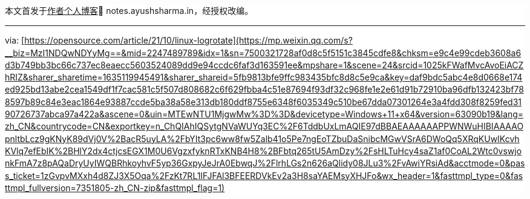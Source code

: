 本文首发于[作者个人博客](https://mp.weixin.qq.com/s?__biz=MzI1NDQwNDYyMg==&mid=2247489789&idx=1&sn=7500321728af0d8c5f5151c3845cdfe8&chksm=e9c4e99cdeb3608a6d3b749bb3bc66c737ec8eaecc5603524089dd9e94ccdc6faf3d163591ee&mpshare=1&scene=24&srcid=1025kFWafMvcAvoEiACZhRIZ&sharer_sharetime=1635119945491&sharer_shareid=5fb9813bfe9ffc983435bfc8d8c5e9ca&key=daf9bdc5abc4e8d0668e174ed925bd13abe2cea1549df1f7cac581c5f507d808682c6f629fbba4c51e87694f93df32c968fe1e2e61d91b72910ba96dfb132423bf788597b89c84e3eac1864e93887ccde5ba38a58e313db180ddf8755e6348f6035349c510be67dda07301264e3a4fdd308f8259fed3190726737abca97a422a&ascene=0&uin=MTEwNTU1MjgwMw%3D%3D&devicetype=Windows+11+x64&version=63090b19&lang=zh_CN&countrycode=CN&exportkey=n_ChQIAhIQSytgNVaWUYq3EC%2F6TddbUxLmAQIE97dBBAEAAAAAAPPWNWuHIBIAAAAOpnltbLcz9gKNyK89dVj0V%2BacR5uyLA%2FbYIt3pc6ww8fw5Zalb41o5Pe7ngEoTZbuDaSnibcMGwVSrA6DWoQq5XRqKUwIKcvhKVlq7efEbIK%2BHlY2dx4ctjcsEGX1M0U6VgzxfyknRTxKNB4H8%2BFbtq265tU5AmDzy%2FsHLTuHcy4saZ1af0CoAL2Wtc0vswjonkFmA7z8pAQaDryUyIWQBRhkoyhvF5yp36GxpyJeJrA0EbwqJ%2FlrhLGs2n626aQlidy08JLu3%2FvAwiYRsiAd&acctmode=0&pass_ticket=1zGvpvMXxh4d8ZJ3X5Oqa%2FzKt7RL1IFJFAl3BFEERDVkEv2a3H8saYAEMsyXHJFo&wx_header=1&fasttmpl_type=0&fasttmpl_fullversion=7351805-zh_CN-zip&fasttmpl_flag=1)🔗 notes.ayushsharma.in，经授权改编。

---

via: [https://opensource.com/article/21/10/linux-logrotate](https://mp.weixin.qq.com/s?__biz=MzI1NDQwNDYyMg==&mid=2247489789&idx=1&sn=7500321728af0d8c5f5151c3845cdfe8&chksm=e9c4e99cdeb3608a6d3b749bb3bc66c737ec8eaecc5603524089dd9e94ccdc6faf3d163591ee&mpshare=1&scene=24&srcid=1025kFWafMvcAvoEiACZhRIZ&sharer_sharetime=1635119945491&sharer_shareid=5fb9813bfe9ffc983435bfc8d8c5e9ca&key=daf9bdc5abc4e8d0668e174ed925bd13abe2cea1549df1f7cac581c5f507d808682c6f629fbba4c51e87694f93df32c968fe1e2e61d91b72910ba96dfb132423bf788597b89c84e3eac1864e93887ccde5ba38a58e313db180ddf8755e6348f6035349c510be67dda07301264e3a4fdd308f8259fed3190726737abca97a422a&ascene=0&uin=MTEwNTU1MjgwMw%3D%3D&devicetype=Windows+11+x64&version=63090b19&lang=zh_CN&countrycode=CN&exportkey=n_ChQIAhIQSytgNVaWUYq3EC%2F6TddbUxLmAQIE97dBBAEAAAAAAPPWNWuHIBIAAAAOpnltbLcz9gKNyK89dVj0V%2BacR5uyLA%2FbYIt3pc6ww8fw5Zalb41o5Pe7ngEoTZbuDaSnibcMGwVSrA6DWoQq5XRqKUwIKcvhKVlq7efEbIK%2BHlY2dx4ctjcsEGX1M0U6VgzxfyknRTxKNB4H8%2BFbtq265tU5AmDzy%2FsHLTuHcy4saZ1af0CoAL2Wtc0vswjonkFmA7z8pAQaDryUyIWQBRhkoyhvF5yp36GxpyJeJrA0EbwqJ%2FlrhLGs2n626aQlidy08JLu3%2FvAwiYRsiAd&acctmode=0&pass_ticket=1zGvpvMXxh4d8ZJ3X5Oqa%2FzKt7RL1IFJFAl3BFEERDVkEv2a3H8saYAEMsyXHJFo&wx_header=1&fasttmpl_type=0&fasttmpl_fullversion=7351805-zh_CN-zip&fasttmpl_flag=1)
